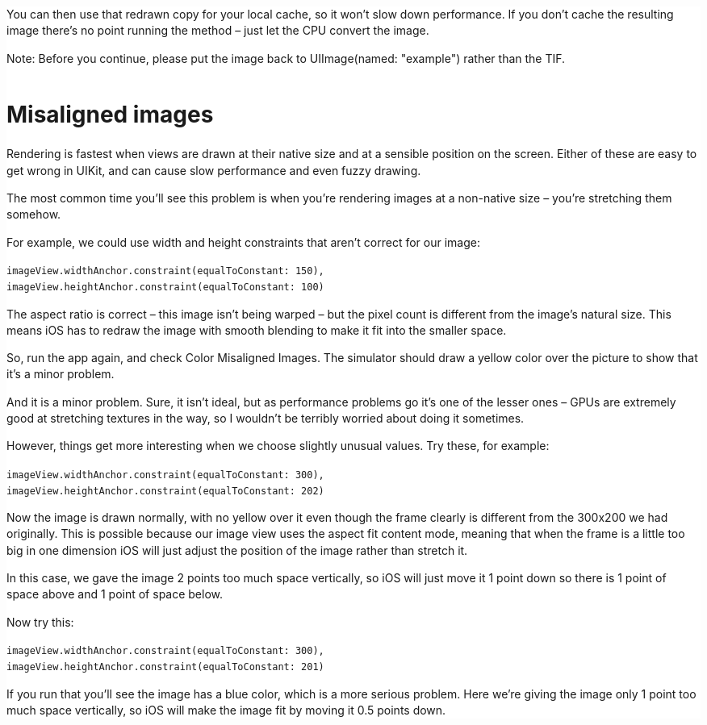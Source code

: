 You can then use that redrawn copy for your local cache, so it won’t slow down performance. If you don’t cache the resulting image there’s no point running the method – just let the CPU convert the image.

Note: Before you continue, please put the image back to UIImage(named: "example") rather than the TIF.

# Misaligned images
Rendering is fastest when views are drawn at their native size and at a sensible position on the screen. Either of these are easy to get wrong in UIKit, and can cause slow performance and even fuzzy drawing.

The most common time you’ll see this problem is when you’re rendering images at a non-native size – you’re stretching them somehow.

For example, we could use width and height constraints that aren’t correct for our image:

```
imageView.widthAnchor.constraint(equalToConstant: 150),
imageView.heightAnchor.constraint(equalToConstant: 100)
```

The aspect ratio is correct – this image isn’t being warped – but the pixel count is different from the image’s natural size. This means iOS has to redraw the image with smooth blending to make it fit into the smaller space.

So, run the app again, and check Color Misaligned Images. The simulator should draw a yellow color over the picture to show that it’s a minor problem.

And it is a minor problem. Sure, it isn’t ideal, but as performance problems go it’s one of the lesser ones – GPUs are extremely good at stretching textures in the way, so I wouldn’t be terribly worried about doing it sometimes.

However, things get more interesting when we choose slightly unusual values. Try these, for example:

```
imageView.widthAnchor.constraint(equalToConstant: 300),
imageView.heightAnchor.constraint(equalToConstant: 202)
```

Now the image is drawn normally, with no yellow over it even though the frame clearly is different from the 300x200 we had originally. This is possible because our image view uses the aspect fit content mode, meaning that when the frame is a little too big in one dimension iOS will just adjust the position of the image rather than stretch it.

In this case, we gave the image 2 points too much space vertically, so iOS will just move it 1 point down so there is 1 point of space above and 1 point of space below.

Now try this:

```
imageView.widthAnchor.constraint(equalToConstant: 300),
imageView.heightAnchor.constraint(equalToConstant: 201)
```

If you run that you’ll see the image has a blue color, which is a more serious problem. Here we’re giving the image only 1 point too much space vertically, so iOS will make the image fit by moving it 0.5 points down.
